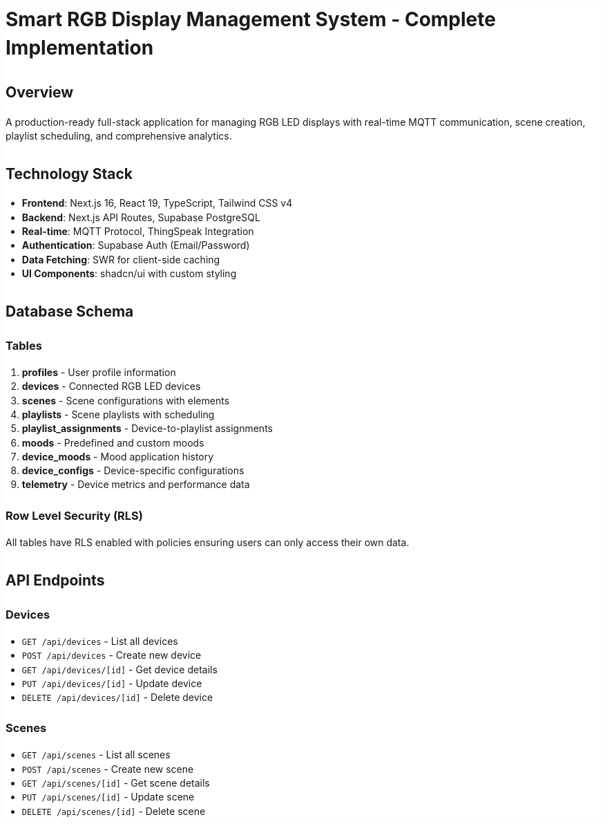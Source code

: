 # Smart RGB Display Management System - Complete Implementation

## Overview
A production-ready full-stack application for managing RGB LED displays with real-time MQTT communication, scene creation, playlist scheduling, and comprehensive analytics.

## Technology Stack
- **Frontend**: Next.js 16, React 19, TypeScript, Tailwind CSS v4
- **Backend**: Next.js API Routes, Supabase PostgreSQL
- **Real-time**: MQTT Protocol, ThingSpeak Integration
- **Authentication**: Supabase Auth (Email/Password)
- **Data Fetching**: SWR for client-side caching
- **UI Components**: shadcn/ui with custom styling

## Database Schema

### Tables
1. **profiles** - User profile information
2. **devices** - Connected RGB LED devices
3. **scenes** - Scene configurations with elements
4. **playlists** - Scene playlists with scheduling
5. **playlist_assignments** - Device-to-playlist assignments
6. **moods** - Predefined and custom moods
7. **device_moods** - Mood application history
8. **device_configs** - Device-specific configurations
9. **telemetry** - Device metrics and performance data

### Row Level Security (RLS)
All tables have RLS enabled with policies ensuring users can only access their own data.

## API Endpoints

### Devices
- `GET /api/devices` - List all devices
- `POST /api/devices` - Create new device
- `GET /api/devices/[id]` - Get device details
- `PUT /api/devices/[id]` - Update device
- `DELETE /api/devices/[id]` - Delete device

### Scenes
- `GET /api/scenes` - List all scenes
- `POST /api/scenes` - Create new scene
- `GET /api/scenes/[id]` - Get scene details
- `PUT /api/scenes/[id]` - Update scene
- `DELETE /api/scenes/[id]` - Delete scene
